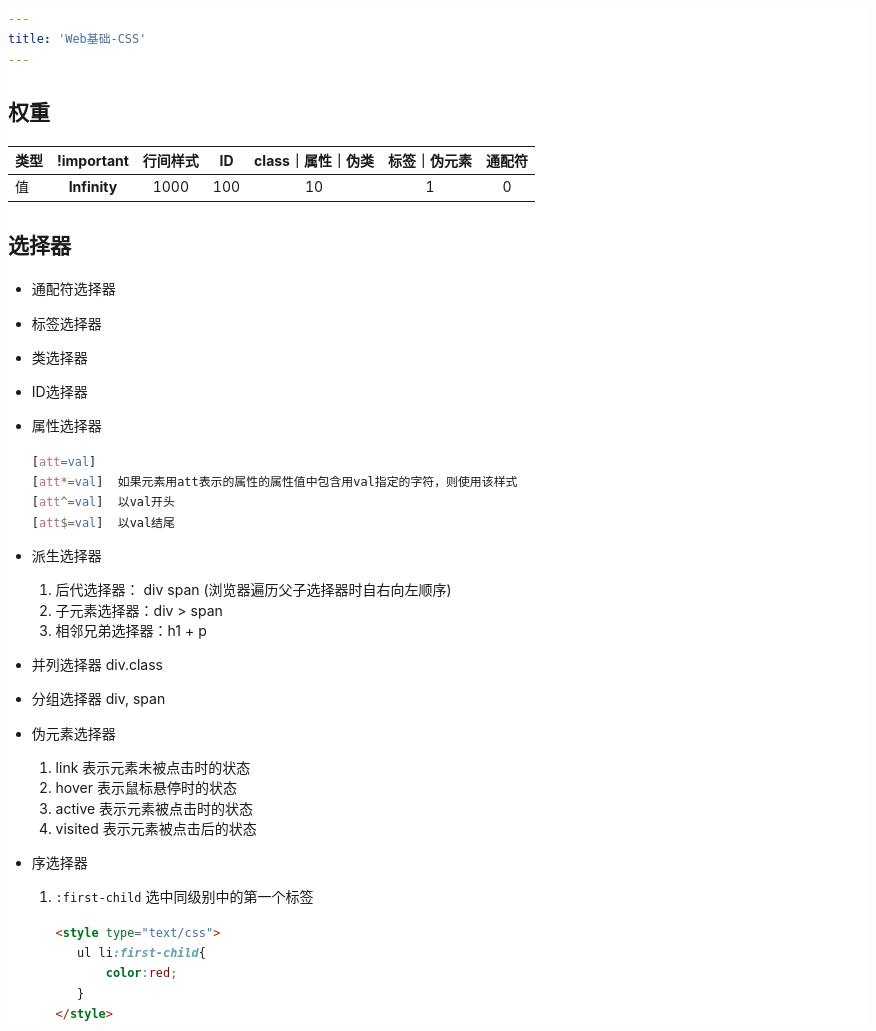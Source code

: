 ```yaml
---
title: 'Web基础-CSS'
---
```


## 权重

| 类型 |  !important  | 行间样式 |  ID  | class｜属性｜伪类 | 标签｜伪元素 | 通配符 |
| ---- | :----------: | :------: | :--: | :---------------: | :----------: | :----: |
| 值   | **Infinity** |   1000   | 100  |        10         |      1       |   0    |

## 选择器

- 通配符选择器

- 标签选择器

- 类选择器

- ID选择器

- 属性选择器

  ```css
  [att=val]
  [att*=val]  如果元素用att表示的属性的属性值中包含用val指定的字符，则使用该样式
  [att^=val]  以val开头
  [att$=val]  以val结尾
  ```

- 派生选择器

  1. 后代选择器： div span (浏览器遍历父子选择器时自右向左顺序)
  2. 子元素选择器：div > span
  3. 相邻兄弟选择器：h1 + p

- 并列选择器 div.class

- 分组选择器 div, span

- 伪元素选择器

  1. link 表示元素未被点击时的状态
  2. hover 表示鼠标悬停时的状态
  3. active 表示元素被点击时的状态
  4. visited 表示元素被点击后的状态

- 序选择器

  1. `:first-child` 选中同级别中的第一个标签

     ``` html
     <style type="text/css">
     	ul li:first-child{
     		color:red;
     	}
     </style>
     ```
